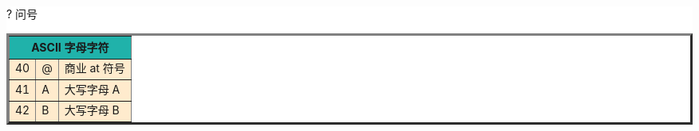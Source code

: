 </td>
<td height="16">
?

</td>
<td height="16">
问号

</td>
</tr>
</table>


<table id="table2" border="3">
<tr bgcolor="lightseagreen">
<th align="middle" colspan="3" height="16">
ASCII 字母字符

</th>
</tr>
<tr bgcolor="blanchedalmond">
<td height="16">
40

</td>
<td height="16">
@

</td>
<td height="16">
商业 at 符号

</td>
</tr>
<tr bgcolor="blanchedalmond">
<td height="16">
41

</td>
<td height="16">
A

</td>
<td height="16">
大写字母 A

</td>
</tr>
<tr bgcolor="blanchedalmond">
<td height="16">
42

</td>
<td height="16">
B

</td>
<td height="16">
大写字母 B

